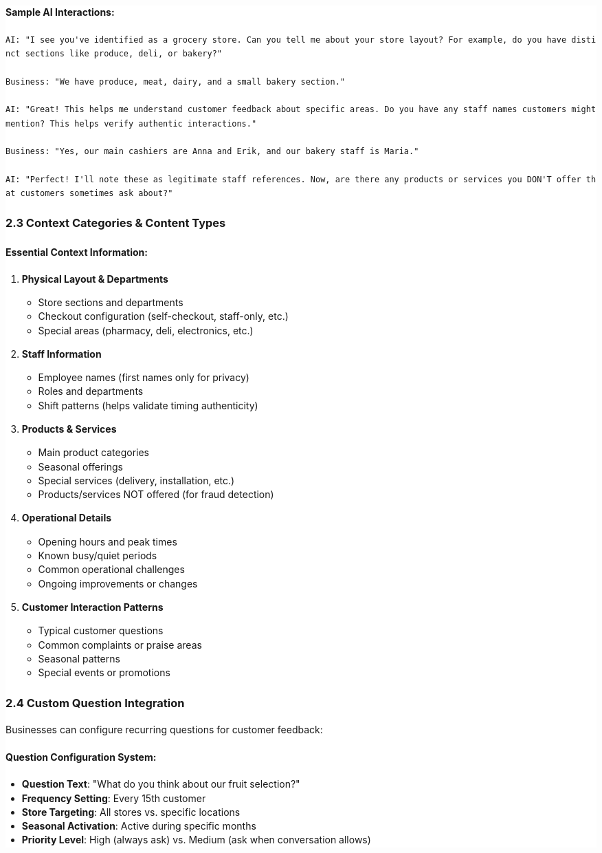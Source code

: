 #### Sample AI Interactions:
```
AI: "I see you've identified as a grocery store. Can you tell me about your store layout? For example, do you have distinct sections like produce, deli, or bakery?"

Business: "We have produce, meat, dairy, and a small bakery section."

AI: "Great! This helps me understand customer feedback about specific areas. Do you have any staff names customers might mention? This helps verify authentic interactions."

Business: "Yes, our main cashiers are Anna and Erik, and our bakery staff is Maria."

AI: "Perfect! I'll note these as legitimate staff references. Now, are there any products or services you DON'T offer that customers sometimes ask about?"
```

### 2.3 Context Categories & Content Types

#### Essential Context Information:
1. **Physical Layout & Departments**
   - Store sections and departments
   - Checkout configuration (self-checkout, staff-only, etc.)
   - Special areas (pharmacy, deli, electronics, etc.)

2. **Staff Information**
   - Employee names (first names only for privacy)
   - Roles and departments
   - Shift patterns (helps validate timing authenticity)

3. **Products & Services**
   - Main product categories
   - Seasonal offerings
   - Special services (delivery, installation, etc.)
   - Products/services NOT offered (for fraud detection)

4. **Operational Details**
   - Opening hours and peak times
   - Known busy/quiet periods  
   - Common operational challenges
   - Ongoing improvements or changes

5. **Customer Interaction Patterns**
   - Typical customer questions
   - Common complaints or praise areas
   - Seasonal patterns
   - Special events or promotions

### 2.4 Custom Question Integration

Businesses can configure recurring questions for customer feedback:

#### Question Configuration System:
- **Question Text**: "What do you think about our fruit selection?"
- **Frequency Setting**: Every 15th customer
- **Store Targeting**: All stores vs. specific locations
- **Seasonal Activation**: Active during specific months
- **Priority Level**: High (always ask) vs. Medium (ask when conversation allows)
